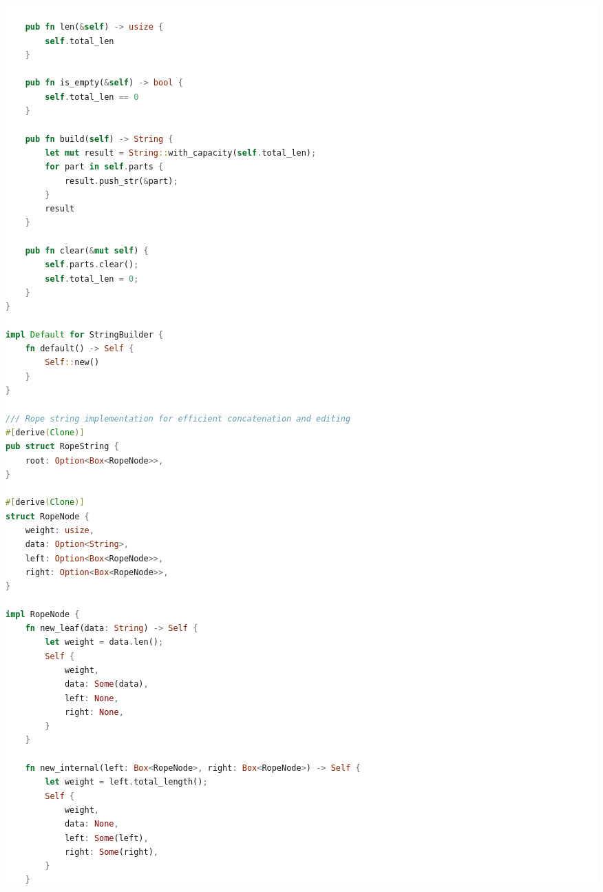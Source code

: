 ```rust
    
    pub fn len(&self) -> usize {
        self.total_len
    }
    
    pub fn is_empty(&self) -> bool {
        self.total_len == 0
    }
    
    pub fn build(self) -> String {
        let mut result = String::with_capacity(self.total_len);
        for part in self.parts {
            result.push_str(&part);
        }
        result
    }
    
    pub fn clear(&mut self) {
        self.parts.clear();
        self.total_len = 0;
    }
}

impl Default for StringBuilder {
    fn default() -> Self {
        Self::new()
    }
}

/// Rope string implementation for efficient concatenation and editing
#[derive(Clone)]
pub struct RopeString {
    root: Option<Box<RopeNode>>,
}

#[derive(Clone)]
struct RopeNode {
    weight: usize,
    data: Option<String>,
    left: Option<Box<RopeNode>>,
    right: Option<Box<RopeNode>>,
}

impl RopeNode {
    fn new_leaf(data: String) -> Self {
        let weight = data.len();
        Self {
            weight,
            data: Some(data),
            left: None,
            right: None,
        }
    }
    
    fn new_internal(left: Box<RopeNode>, right: Box<RopeNode>) -> Self {
        let weight = left.total_length();
        Self {
            weight,
            data: None,
            left: Some(left),
            right: Some(right),
        }
    }
```